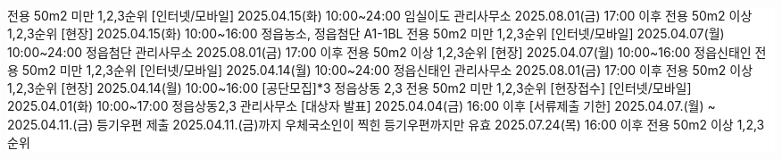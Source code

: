 <td>전용 50m2 미만</td>
<td>1,2,3순위</td>
<td>[인터넷/모바일] 2025.04.15(화) 10:00~24:00</td>
<td rowspan="2">임실이도 관리사무소</td>
<td rowspan="2">2025.08.01(금) 17:00 이후</td>
</tr>
<tr>
<td>전용 50m2 이상</td>
<td>1,2,3순위</td>
<td>[현장] 2025.04.15(화) 10:00~16:00</td>
</tr>
<tr>
<td rowspan="2">정읍농소, 정읍첨단 A1-1BL</td>
<td>전용 50m2 미만</td>
<td>1,2,3순위</td>
<td>[인터넷/모바일] 2025.04.07(월) 10:00~24:00</td>
<td rowspan="2">정읍첨단 관리사무소</td>
<td rowspan="2">2025.08.01(금) 17:00 이후</td>
</tr>
<tr>
<td>전용 50m2 이상</td>
<td>1,2,3순위</td>
<td>[현장] 2025.04.07(월) 10:00~16:00</td>
</tr>
<tr>
<td rowspan="2">정읍신태인</td>
<td>전용 50m2 미만</td>
<td>1,2,3순위</td>
<td>[인터넷/모바일] 2025.04.14(월) 10:00~24:00</td>
<td rowspan="2">정읍신태인 관리사무소</td>
<td rowspan="2">2025.08.01(금) 17:00 이후</td>
</tr>
<tr>
<td>전용 50m2 이상</td>
<td>1,2,3순위</td>
<td>[현장] 2025.04.14(월) 10:00~16:00</td>
</tr>
<tr>
<td rowspan="2">[공단모집]*3 정읍상동 2,3</td>
<td>전용 50m2 미만</td>
<td>1,2,3순위</td>
<td rowspan="2">[현장접수] [인터넷/모바일] 2025.04.01(화) 10:00~17:00</td>
<td rowspan="2">정읍상동2,3 관리사무소</td>
<td rowspan="2">[대상자 발표] 2025.04.04(금) 16:00 이후 [서류제출 기한] 2025.04.07.(월) ~ 2025.04.11.(금) 등기우편 제출 2025.04.11.(금)까지 우체국소인이 찍힌 등기우편까지만 유효</td>
<td rowspan="2">2025.07.24(목) 16:00 이후</td>
</tr>
<tr>
<td>전용 50m2 이상</td>
<td>1,2,3순위</td>
</tr>
</table>
